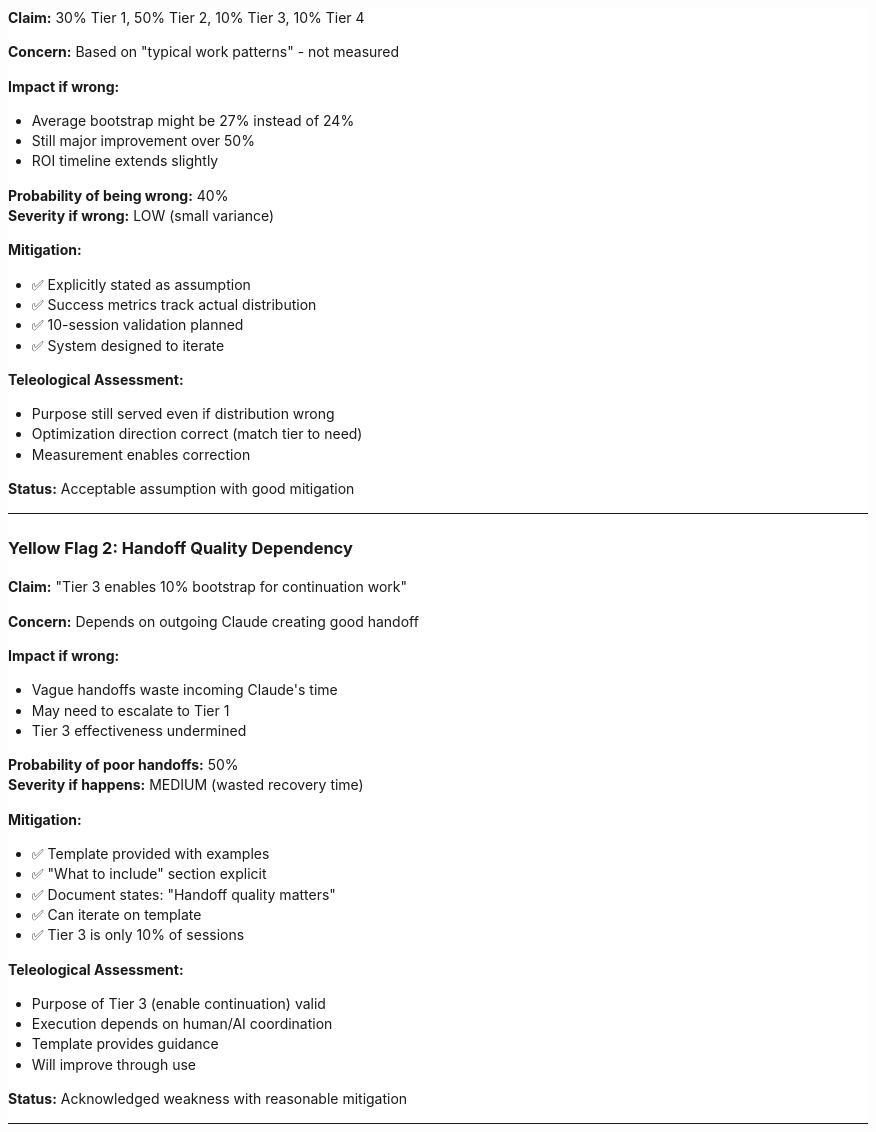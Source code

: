 **Claim:** 30% Tier 1, 50% Tier 2, 10% Tier 3, 10% Tier 4

**Concern:** Based on "typical work patterns" - not measured

**Impact if wrong:**
- Average bootstrap might be 27% instead of 24%
- Still major improvement over 50%
- ROI timeline extends slightly

**Probability of being wrong:** 40%  
**Severity if wrong:** LOW (small variance)

**Mitigation:**
- ✅ Explicitly stated as assumption
- ✅ Success metrics track actual distribution
- ✅ 10-session validation planned
- ✅ System designed to iterate

**Teleological Assessment:**
- Purpose still served even if distribution wrong
- Optimization direction correct (match tier to need)
- Measurement enables correction

**Status:** Acceptable assumption with good mitigation

---

### Yellow Flag 2: Handoff Quality Dependency

**Claim:** "Tier 3 enables 10% bootstrap for continuation work"

**Concern:** Depends on outgoing Claude creating good handoff

**Impact if wrong:**
- Vague handoffs waste incoming Claude's time
- May need to escalate to Tier 1
- Tier 3 effectiveness undermined

**Probability of poor handoffs:** 50%  
**Severity if happens:** MEDIUM (wasted recovery time)

**Mitigation:**
- ✅ Template provided with examples
- ✅ "What to include" section explicit
- ✅ Document states: "Handoff quality matters"
- ✅ Can iterate on template
- ✅ Tier 3 is only 10% of sessions

**Teleological Assessment:**
- Purpose of Tier 3 (enable continuation) valid
- Execution depends on human/AI coordination
- Template provides guidance
- Will improve through use

**Status:** Acknowledged weakness with reasonable mitigation

---
